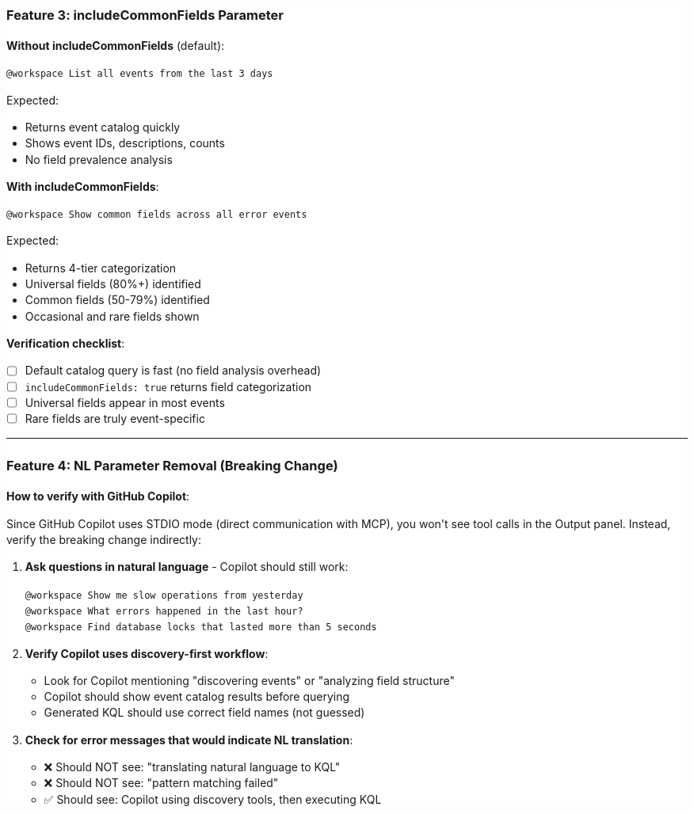 ### Feature 3: includeCommonFields Parameter

**Without includeCommonFields** (default):

```
@workspace List all events from the last 3 days
```

Expected:
- Returns event catalog quickly
- Shows event IDs, descriptions, counts
- No field prevalence analysis

**With includeCommonFields**:

```
@workspace Show common fields across all error events
```

Expected:
- Returns 4-tier categorization
- Universal fields (80%+) identified
- Common fields (50-79%) identified
- Occasional and rare fields shown

**Verification checklist**:
- [ ] Default catalog query is fast (no field analysis overhead)
- [ ] `includeCommonFields: true` returns field categorization
- [ ] Universal fields appear in most events
- [ ] Rare fields are truly event-specific

---

### Feature 4: NL Parameter Removal (Breaking Change)

**How to verify with GitHub Copilot**:

Since GitHub Copilot uses STDIO mode (direct communication with MCP), you won't see tool calls in the Output panel. Instead, verify the breaking change indirectly:

1. **Ask questions in natural language** - Copilot should still work:
   ```
   @workspace Show me slow operations from yesterday
   @workspace What errors happened in the last hour?
   @workspace Find database locks that lasted more than 5 seconds
   ```

2. **Verify Copilot uses discovery-first workflow**:
   - Look for Copilot mentioning "discovering events" or "analyzing field structure"
   - Copilot should show event catalog results before querying
   - Generated KQL should use correct field names (not guessed)

3. **Check for error messages that would indicate NL translation**:
   - ❌ Should NOT see: "translating natural language to KQL"
   - ❌ Should NOT see: "pattern matching failed"
   - ✅ Should see: Copilot using discovery tools, then executing KQL
